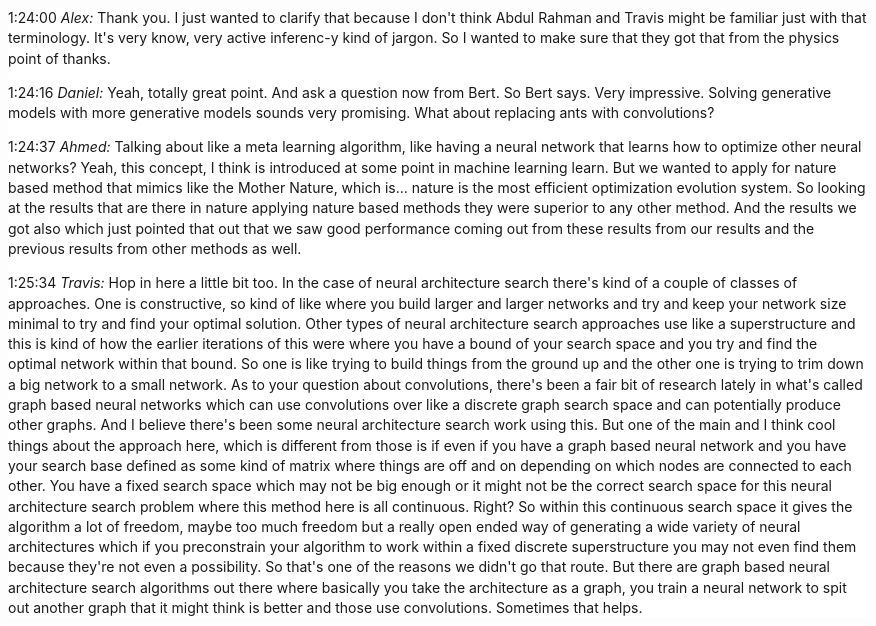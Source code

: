 1:24:00 _Alex:_
Thank you.
I just wanted to clarify that because I don't think Abdul Rahman and Travis might be familiar just with that terminology.
It's very know, very active inferenc-y kind of jargon.
So I wanted to make sure that they got that from the physics point of thanks.

1:24:16 _Daniel:_
Yeah, totally great point.
And ask a question now from Bert.
So Bert says.
Very impressive.
Solving generative models with more generative models sounds very promising.
What about replacing ants with convolutions?

1:24:37 _Ahmed:_
Talking about like a meta learning algorithm, like having a neural network that learns how to optimize other neural networks?
Yeah, this concept, I think is introduced at some point in machine learning learn.
But we wanted to apply for nature based method that mimics like the Mother Nature, which is… nature is the most efficient optimization evolution system.
So looking at the results that are there in nature applying nature based methods they were superior to any other method.
And the results we got also which just pointed that out that we saw good performance coming out from these results from our results and the previous results from other methods as well.

1:25:34 _Travis:_
Hop in here a little bit too.
In the case of neural architecture search there's kind of a couple of classes of approaches.
One is constructive, so kind of like where you build larger and larger networks and try and keep your network size minimal to try and find your optimal solution.
Other types of neural architecture search approaches use like a superstructure and this is kind of how the earlier iterations of this were where you have a bound of your search space and you try and find the optimal network within that bound.
So one is like trying to build things from the ground up and the other one is trying to trim down a big network to a small network.
As to your question about convolutions, there's been a fair bit of research lately in what's called graph based neural networks which can use convolutions over like a discrete graph search space and can potentially produce other graphs.
And I believe there's been some neural architecture search work using this.
But one of the main and I think cool things about the approach here, which is different from those is if even if you have a graph based neural network and you have your search base defined as some kind of matrix where things are off and on depending on which nodes are connected to each other.
You have a fixed search space which may not be big enough or it might not be the correct search space for this neural architecture search problem where this method here is all continuous.
Right?
So within this continuous search space it gives the algorithm a lot of freedom, maybe too much freedom but a really open ended way of generating a wide variety of neural architectures which if you preconstrain your algorithm to work within a fixed discrete superstructure you may not even find them because they're not even a possibility.
So that's one of the reasons we didn't go that route.
But there are graph based neural architecture search algorithms out there where basically you take the architecture as a graph, you train a neural network to spit out another graph that it might think is better and those use convolutions.
Sometimes that helps.
